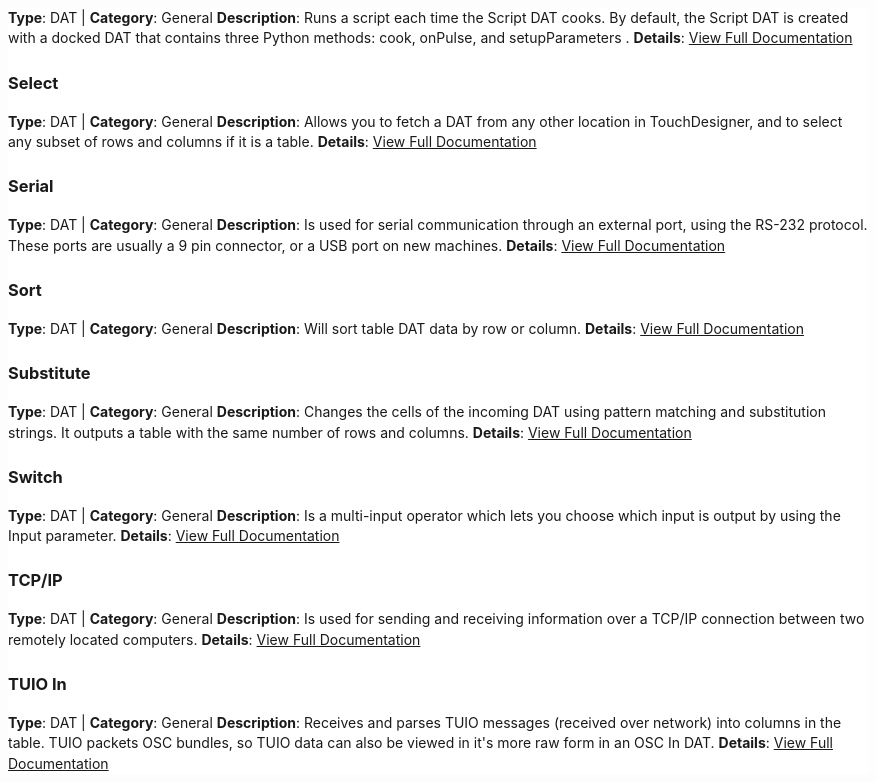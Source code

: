 **Type**: DAT | **Category**: General
**Description**: Runs a script each time the Script DAT cooks.  By default, the Script DAT is created with a docked DAT that contains three Python methods: cook, onPulse, and setupParameters .
**Details**: [View Full Documentation](./DAT/Script.md)

### Select

**Type**: DAT | **Category**: General
**Description**: Allows you to fetch a DAT from any other location in TouchDesigner, and to select any subset of rows and columns if it is a table.
**Details**: [View Full Documentation](./DAT/Select.md)

### Serial

**Type**: DAT | **Category**: General
**Description**: Is used for serial communication through an external port, using the RS-232 protocol.  These ports are usually a 9 pin connector, or a USB port on new machines.
**Details**: [View Full Documentation](./DAT/Serial.md)

### Sort

**Type**: DAT | **Category**: General
**Description**: Will sort table DAT data by row or column.
**Details**: [View Full Documentation](./DAT/Sort.md)

### Substitute

**Type**: DAT | **Category**: General
**Description**: Changes the cells of the incoming DAT using pattern matching and substitution strings. It outputs a table with the same number of rows and columns.
**Details**: [View Full Documentation](./DAT/Substitute.md)

### Switch

**Type**: DAT | **Category**: General
**Description**: Is a multi-input operator which lets you choose which input is output by using the Input parameter.
**Details**: [View Full Documentation](./DAT/Switch.md)

### TCP/IP

**Type**: DAT | **Category**: General
**Description**: Is used for sending and receiving information over a TCP/IP connection between two remotely located computers.
**Details**: [View Full Documentation](./DAT/TCPIP.md)

### TUIO In

**Type**: DAT | **Category**: General
**Description**: Receives and parses TUIO messages (received over network) into columns in the table. TUIO packets OSC bundles, so TUIO data can also be viewed in it's more raw form in an OSC In DAT.
**Details**: [View Full Documentation](./DAT/TUIO_In.md)

